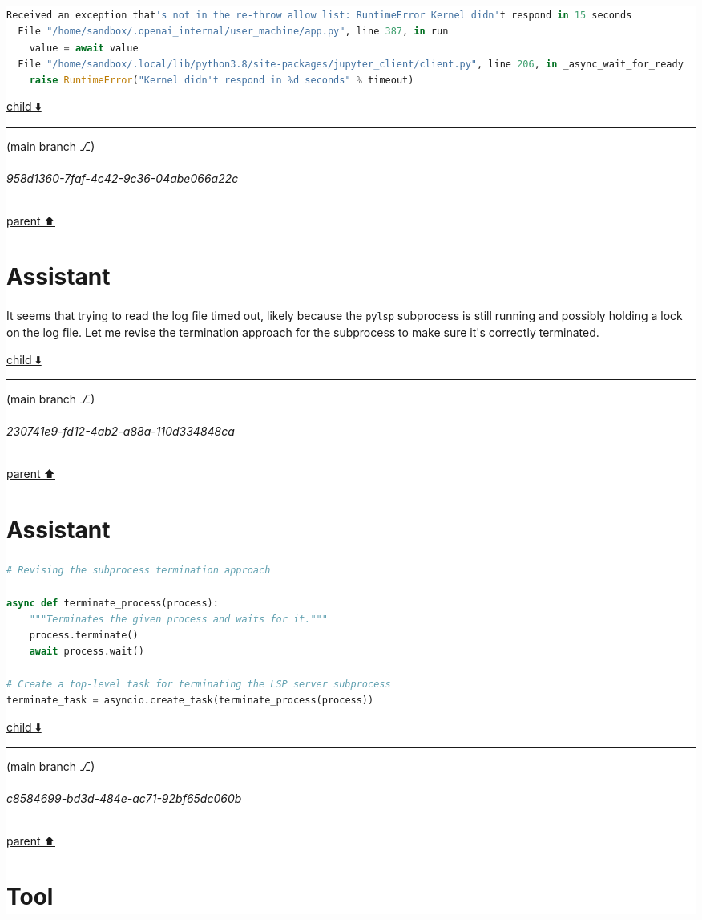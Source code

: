 ```python
Received an exception that's not in the re-throw allow list: RuntimeError Kernel didn't respond in 15 seconds
  File "/home/sandbox/.openai_internal/user_machine/app.py", line 387, in run
    value = await value
  File "/home/sandbox/.local/lib/python3.8/site-packages/jupyter_client/client.py", line 206, in _async_wait_for_ready
    raise RuntimeError("Kernel didn't respond in %d seconds" % timeout)

```

[child ⬇️](#958d1360-7faf-4c42-9c36-04abe066a22c)

---

(main branch ⎇)
###### 958d1360-7faf-4c42-9c36-04abe066a22c
[parent ⬆️](#333a4dc3-2369-4f09-9cae-ade56e53facd)
# Assistant

It seems that trying to read the log file timed out, likely because the `pylsp` subprocess is still running and possibly holding a lock on the log file. Let me revise the termination approach for the subprocess to make sure it's correctly terminated.

[child ⬇️](#230741e9-fd12-4ab2-a88a-110d334848ca)

---

(main branch ⎇)
###### 230741e9-fd12-4ab2-a88a-110d334848ca
[parent ⬆️](#958d1360-7faf-4c42-9c36-04abe066a22c)
# Assistant

```python
# Revising the subprocess termination approach

async def terminate_process(process):
    """Terminates the given process and waits for it."""
    process.terminate()
    await process.wait()

# Create a top-level task for terminating the LSP server subprocess
terminate_task = asyncio.create_task(terminate_process(process))
```

[child ⬇️](#c8584699-bd3d-484e-ac71-92bf65dc060b)

---

(main branch ⎇)
###### c8584699-bd3d-484e-ac71-92bf65dc060b
[parent ⬆️](#230741e9-fd12-4ab2-a88a-110d334848ca)
# Tool
